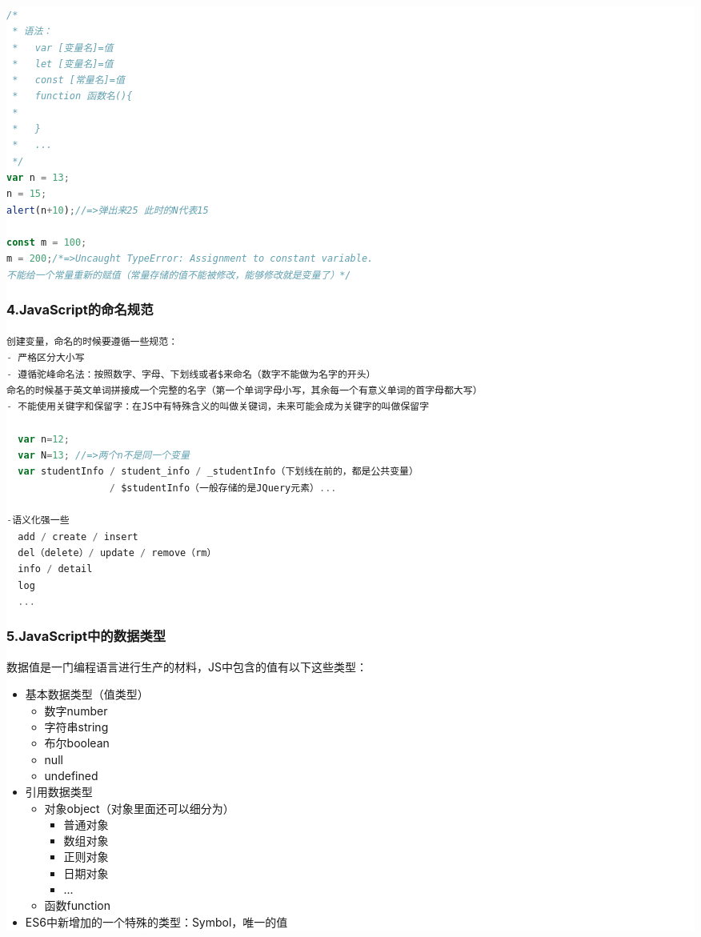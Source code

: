 ~~~JavaScript
/*
 * 语法：
 *   var [变量名]=值
 *   let [变量名]=值
 *   const [常量名]=值  
 *   function 函数名(){
 *
 *   }
 *   ...
 */
var n = 13;
n = 15;
alert(n+10);//=>弹出来25 此时的N代表15

const m = 100;
m = 200;/*=>Uncaught TypeError: Assignment to constant variable.
不能给一个常量重新的赋值（常量存储的值不能被修改，能够修改就是变量了）*/
~~~

### 4.JavaScript的命名规范

~~~JavaScript
创建变量，命名的时候要遵循一些规范：
- 严格区分大小写
- 遵循驼峰命名法：按照数字、字母、下划线或者$来命名（数字不能做为名字的开头）
命名的时候基于英文单词拼接成一个完整的名字（第一个单词字母小写，其余每一个有意义单词的首字母都大写）
- 不能使用关键字和保留字：在JS中有特殊含义的叫做关键词，未来可能会成为关键字的叫做保留字

  var n=12;
  var N=13; //=>两个n不是同一个变量
  var studentInfo / student_info / _studentInfo（下划线在前的，都是公共变量） 
                  / $studentInfo（一般存储的是JQuery元素）...
                  
-语义化强一些
  add / create / insert
  del（delete）/ update / remove（rm）
  info / detail
  log
  ...
~~~

### 5.JavaScript中的数据类型

数据值是一门编程语言进行生产的材料，JS中包含的值有以下这些类型：

- 基本数据类型（值类型）
  - 数字number
  - 字符串string
  - 布尔boolean
  - null
  - undefined
- 引用数据类型
  - 对象object（对象里面还可以细分为）
    - 普通对象
    - 数组对象
    - 正则对象
    - 日期对象
    - ...
  - 函数function
- ES6中新增加的一个特殊的类型：Symbol，唯一的值
